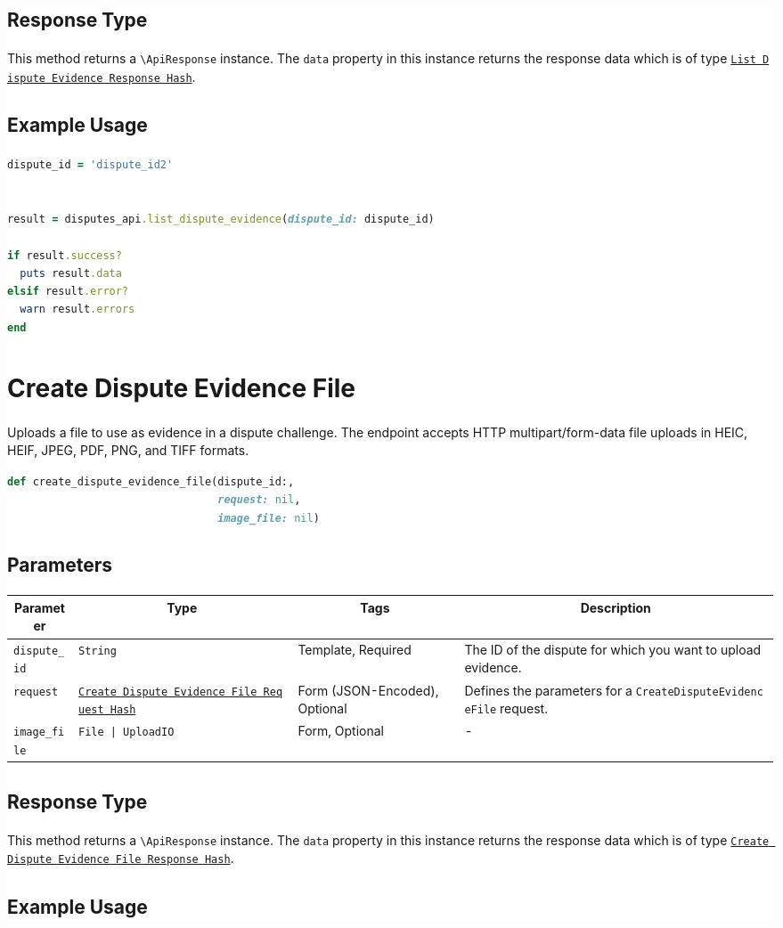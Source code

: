 ## Response Type

This method returns a `\ApiResponse` instance. The `data` property in this instance returns the response data which is of type [`List Dispute Evidence Response Hash`](../../doc/models/list-dispute-evidence-response.md).

## Example Usage

```ruby
dispute_id = 'dispute_id2'


result = disputes_api.list_dispute_evidence(dispute_id: dispute_id)

if result.success?
  puts result.data
elsif result.error?
  warn result.errors
end
```


# Create Dispute Evidence File

Uploads a file to use as evidence in a dispute challenge. The endpoint accepts HTTP
multipart/form-data file uploads in HEIC, HEIF, JPEG, PDF, PNG, and TIFF formats.

```ruby
def create_dispute_evidence_file(dispute_id:,
                                 request: nil,
                                 image_file: nil)
```

## Parameters

| Parameter | Type | Tags | Description |
|  --- | --- | --- | --- |
| `dispute_id` | `String` | Template, Required | The ID of the dispute for which you want to upload evidence. |
| `request` | [`Create Dispute Evidence File Request Hash`](../../doc/models/create-dispute-evidence-file-request.md) | Form (JSON-Encoded), Optional | Defines the parameters for a `CreateDisputeEvidenceFile` request. |
| `image_file` | `File \| UploadIO` | Form, Optional | - |

## Response Type

This method returns a `\ApiResponse` instance. The `data` property in this instance returns the response data which is of type [`Create Dispute Evidence File Response Hash`](../../doc/models/create-dispute-evidence-file-response.md).

## Example Usage
